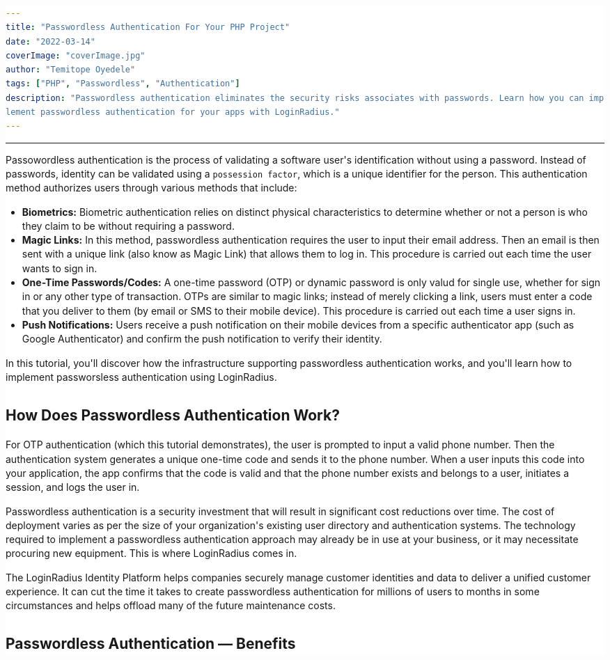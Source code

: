 ```yaml
---
title: "Passwordless Authentication For Your PHP Project"
date: "2022-03-14"
coverImage: "coverImage.jpg"
author: "Temitope Oyedele"
tags: ["PHP", "Passwordless", "Authentication"]
description: "Passwordless authentication eliminates the security risks associates with passwords. Learn how you can implement passwordless authentication for your apps with LoginRadius."
---
```

---

Passowordless authentication is the process of validating a software user's identification without using a password. Instead of passwords, identity can be validated using a `possession factor`, which is a unique identifier for the person. This authentication method authorizes users through various methods that include:

- **Biometrics:** Biometric authentication relies on distinct physical characteristics to determine whether or not a person is who they claim to be without requiring a password.
- **Magic Links:** In this method, passwordless authentication requires the user to input their email address. Then an email is then sent with a unique link (also know as Magic Link) that allows them to log in. This procedure is carried out each time the user wants to sign in.
- **One-Time Passwords/Codes:**  A one-time password (OTP) or dynamic password is only valud for single use, whether for sign in or any other type of transaction. OTPs are similar to magic links; instead of merely clicking a link, users must enter a code that you deliver to them (by email or SMS to their mobile device). This procedure is carried out each time a user signs in.
- **Push Notifications:**  Users receive a push notification on their mobile devices from a specific authenticator app (such as Google Authenticator) and confirm the push notification to verify their identity.

In this tutorial, you'll discover how the infrastructure supporting passwordless authentication works, and you'll learn how to implement passworsless authentication using LoginRadius.

## How Does Passwordless Authentication Work?

For OTP authentication (which this tutorial demonstrates), the user is prompted to input a valid phone number. Then the authentication system generates a unique one-time code and sends it to the phone number. When a user inputs this code into your application, the app confirms that the code is valid and that the phone number exists and belongs to a user, initiates a session, and logs the user in.

Passwordless authentication is a security investment that will result in significant cost reductions over time. The cost of deployment varies as per the size of your organization's existing user directory and authentication systems. The technology required to implement a passwordless authentication approach may already be in use at your business, or it may necessitate procuring new equipment. This is where LoginRadius comes in.

The LoginRadius Identity Platform helps companies securely manage customer identities and data to deliver a unified customer experience. It can cut the time it takes to create passwordless authentication for millions of users to months in some circumstances and helps offload many of the future maintenance costs.

## Passwordless Authentication — Benefits
